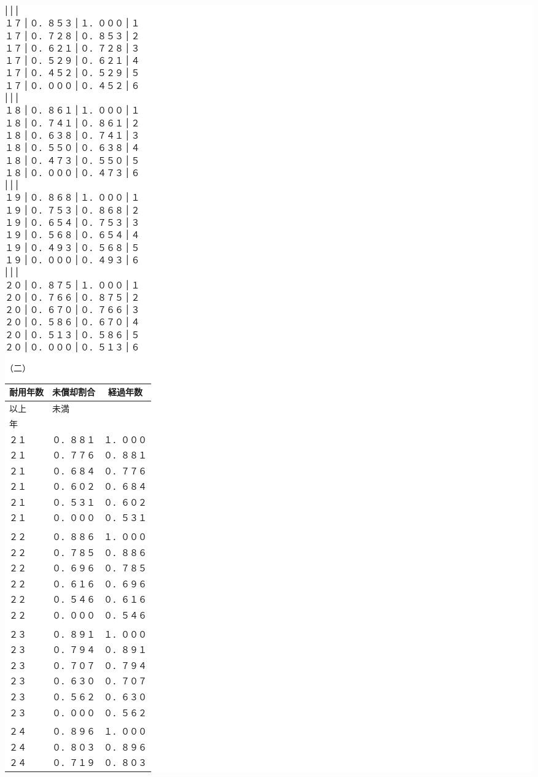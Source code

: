 |  |  |   
１７ | ０．８５３ | １．０００ | １  
１７ | ０．７２８ | ０．８５３ | ２  
１７ | ０．６２１ | ０．７２８ | ３  
１７ | ０．５２９ | ０．６２１ | ４  
１７ | ０．４５２ | ０．５２９ | ５  
１７ | ０．０００ | ０．４５２ | ６  
|  |  |   
１８ | ０．８６１ | １．０００ | １  
１８ | ０．７４１ | ０．８６１ | ２  
１８ | ０．６３８ | ０．７４１ | ３  
１８ | ０．５５０ | ０．６３８ | ４  
１８ | ０．４７３ | ０．５５０ | ５  
１８ | ０．０００ | ０．４７３ | ６  
|  |  |   
１９ | ０．８６８ | １．０００ | １  
１９ | ０．７５３ | ０．８６８ | ２  
１９ | ０．６５４ | ０．７５３ | ３  
１９ | ０．５６８ | ０．６５４ | ４  
１９ | ０．４９３ | ０．５６８ | ５  
１９ | ０．０００ | ０．４９３ | ６  
|  |  |   
２０ | ０．８７５ | １．０００ | １  
２０ | ０．７６６ | ０．８７５ | ２  
２０ | ０．６７０ | ０．７６６ | ３  
２０ | ０．５８６ | ０．６７０ | ４  
２０ | ０．５１３ | ０．５８６ | ５  
２０ | ０．０００ | ０．５１３ | ６  
  
（二）

耐用年数 | 未償却割合 | 経過年数  
---|---|---  
| 以上 | 未満 |   
年 |  |  | 年  
２１ | ０．８８１ | １．０００ | １  
２１ | ０．７７６ | ０．８８１ | ２  
２１ | ０．６８４ | ０．７７６ | ３  
２１ | ０．６０２ | ０．６８４ | ４  
２１ | ０．５３１ | ０．６０２ | ５  
２１ | ０．０００ | ０．５３１ | ６  
|  |  |   
２２ | ０．８８６ | １．０００ | １  
２２ | ０．７８５ | ０．８８６ | ２  
２２ | ０．６９６ | ０．７８５ | ３  
２２ | ０．６１６ | ０．６９６ | ４  
２２ | ０．５４６ | ０．６１６ | ５  
２２ | ０．０００ | ０．５４６ | ６  
|  |  |   
２３ | ０．８９１ | １．０００ | １  
２３ | ０．７９４ | ０．８９１ | ２  
２３ | ０．７０７ | ０．７９４ | ３  
２３ | ０．６３０ | ０．７０７ | ４  
２３ | ０．５６２ | ０．６３０ | ５  
２３ | ０．０００ | ０．５６２ | ６  
|  |  |   
２４ | ０．８９６ | １．０００ | １  
２４ | ０．８０３ | ０．８９６ | ２  
２４ | ０．７１９ | ０．８０３ | ３  